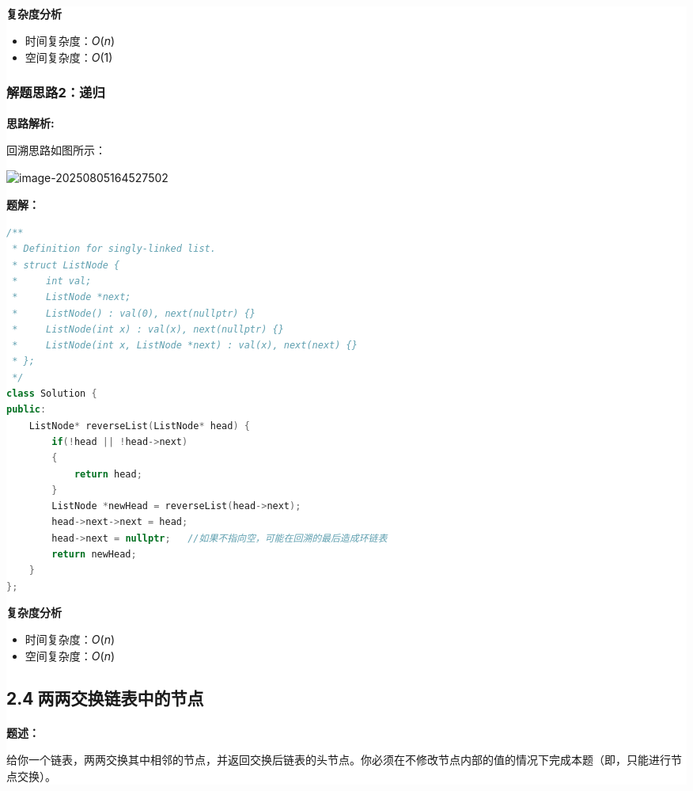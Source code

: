 **复杂度分析**

- 时间复杂度：$O(n)$
- 空间复杂度：$O(1)$



### 解题思路2：递归

**思路解析:**

回溯思路如图所示：

![image-20250805164527502](https://typora-picture-wang.oss-cn-shanghai.aliyuncs.com/image-20250805164527502.png)

**题解：**

```c++
/**
 * Definition for singly-linked list.
 * struct ListNode {
 *     int val;
 *     ListNode *next;
 *     ListNode() : val(0), next(nullptr) {}
 *     ListNode(int x) : val(x), next(nullptr) {}
 *     ListNode(int x, ListNode *next) : val(x), next(next) {}
 * };
 */
class Solution {
public:
    ListNode* reverseList(ListNode* head) {
        if(!head || !head->next)
        {
            return head;
        }
        ListNode *newHead = reverseList(head->next);
        head->next->next = head;
        head->next = nullptr;	//如果不指向空，可能在回溯的最后造成环链表
        return newHead;
    }
};
```

**复杂度分析**

- 时间复杂度：$O(n)$
- 空间复杂度：$O(n)$





## 2.4 两两交换链表中的节点

**题述：**

给你一个链表，两两交换其中相邻的节点，并返回交换后链表的头节点。你必须在不修改节点内部的值的情况下完成本题（即，只能进行节点交换）。
